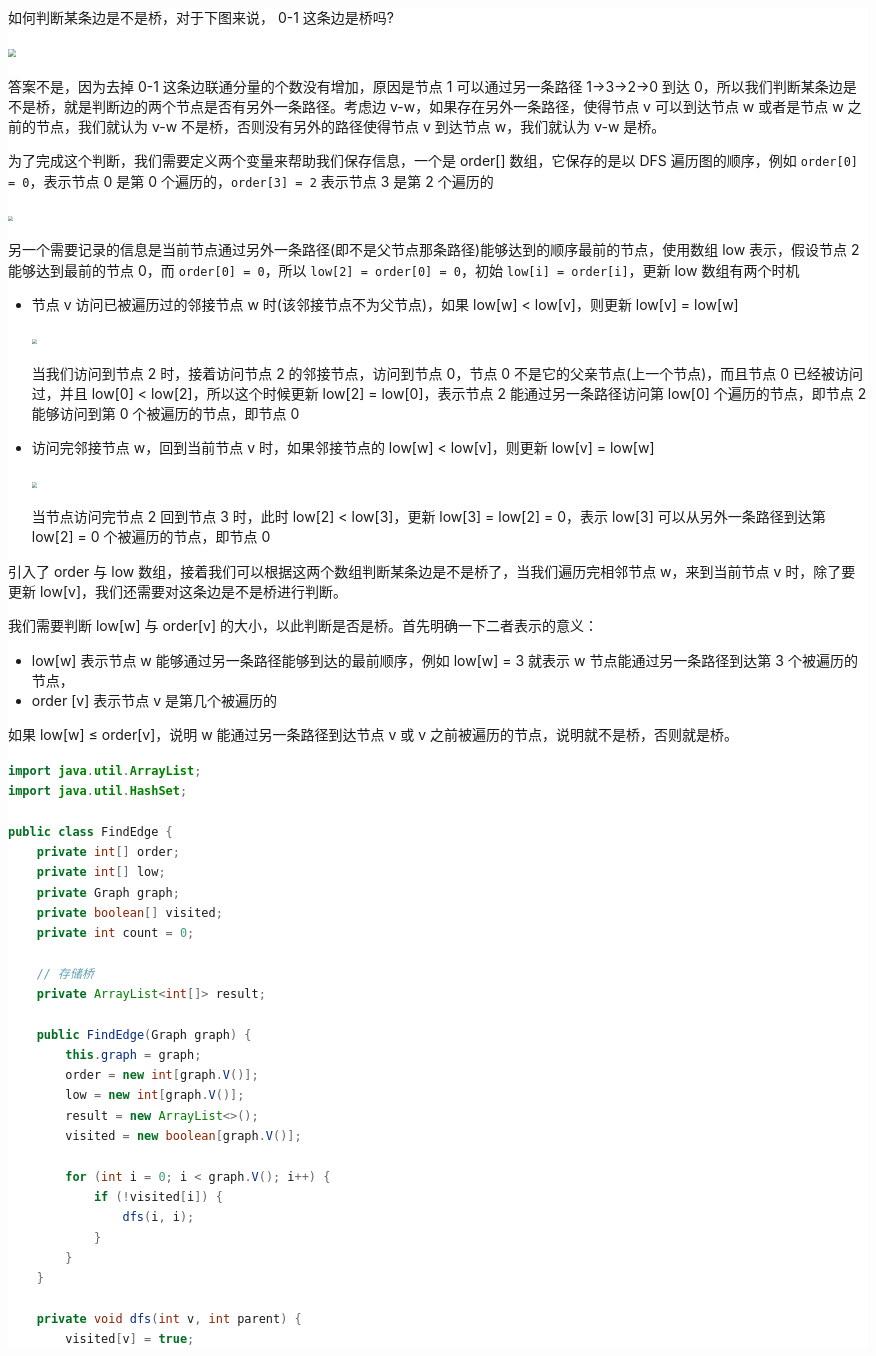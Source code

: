 如何判断某条边是不是桥，对于下图来说， 0-1 这条边是桥吗?

<img src="https://user-images.githubusercontent.com/29890094/105571390-7ed9b900-5d8a-11eb-92ef-3cb4066d2ed2.png" style="zoom: 50%;" >

答案不是，因为去掉 0-1 这条边联通分量的个数没有增加，原因是节点 1 可以通过另一条路径 1->3->2->0 到达 0，所以我们判断某条边是不是桥，就是判断边的两个节点是否有另外一条路径。考虑边 v-w，如果存在另外一条路径，使得节点 v 可以到达节点 w 或者是节点 w 之前的节点，我们就认为 v-w 不是桥，否则没有另外的路径使得节点 v 到达节点 w，我们就认为 v-w 是桥。

为了完成这个判断，我们需要定义两个变量来帮助我们保存信息，一个是 order[] 数组，它保存的是以 DFS 遍历图的顺序，例如 `order[0] = 0`，表示节点 0 是第 0 个遍历的，`order[3] = 2` 表示节点 3 是第 2 个遍历的

<img src="https://user-images.githubusercontent.com/29890094/105571626-77b3aa80-5d8c-11eb-872d-d86fcebeff8b.gif" style="zoom: 33%;" >

另一个需要记录的信息是当前节点通过另外一条路径(即不是父节点那条路径)能够达到的顺序最前的节点，使用数组 low 表示，假设节点 2 能够达到最前的节点 0，而 `order[0] = 0`，所以 `low[2] = order[0] = 0`，初始 `low[i] = order[i]`，更新 low 数组有两个时机

- 节点 v 访问已被遍历过的邻接节点 w 时(该邻接节点不为父节点)，如果 low[w] < low[v]，则更新 low[v] = low[w]

  <img src="https://user-images.githubusercontent.com/29890094/105573625-d92e4600-5d99-11eb-9bbc-35042a01baf4.gif" style="zoom: 33%;" >

  当我们访问到节点 2 时，接着访问节点 2 的邻接节点，访问到节点 0，节点 0 不是它的父亲节点(上一个节点)，而且节点 0 已经被访问过，并且 low[0] < low[2]，所以这个时候更新 low[2] = low[0]，表示节点 2 能通过另一条路径访问第 low[0] 个遍历的节点，即节点 2 能够访问到第 0 个被遍历的节点，即节点 0

- 访问完邻接节点 w，回到当前节点 v 时，如果邻接节点的 low[w] < low[v]，则更新 low[v] = low[w]

  <img src="https://user-images.githubusercontent.com/29890094/105573832-47bfd380-5d9b-11eb-848f-8221a6ea216c.gif" style="zoom:33%;" />

  当节点访问完节点 2 回到节点 3 时，此时 low[2] < low[3]，更新 low[3] = low[2] = 0，表示 low[3] 可以从另外一条路径到达第 low[2] = 0 个被遍历的节点，即节点 0

引入了 order 与 low 数组，接着我们可以根据这两个数组判断某条边是不是桥了，当我们遍历完相邻节点 w，来到当前节点 v 时，除了要更新 low[v]，我们还需要对这条边是不是桥进行判断。

我们需要判断 low[w] 与 order[v] 的大小，以此判断是否是桥。首先明确一下二者表示的意义：

- low[w] 表示节点 w 能够通过另一条路径能够到达的最前顺序，例如 low[w] = 3 就表示 w 节点能通过另一条路径到达第 3 个被遍历的节点，
- order [v] 表示节点 v 是第几个被遍历的


如果 low[w] $\leq$ order[v]，说明 w 能通过另一条路径到达节点 v 或 v 之前被遍历的节点，说明就不是桥，否则就是桥。

```java
import java.util.ArrayList;
import java.util.HashSet;

public class FindEdge {
    private int[] order;
    private int[] low;
    private Graph graph;
    private boolean[] visited;
    private int count = 0;

    // 存储桥
    private ArrayList<int[]> result;

    public FindEdge(Graph graph) {
        this.graph = graph;
        order = new int[graph.V()];
        low = new int[graph.V()];
        result = new ArrayList<>();
        visited = new boolean[graph.V()];

        for (int i = 0; i < graph.V(); i++) {
            if (!visited[i]) {
                dfs(i, i);
            }
        }
    }

    private void dfs(int v, int parent) {
        visited[v] = true;
```